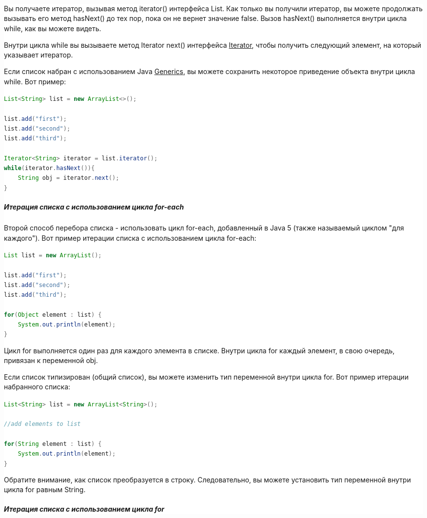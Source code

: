 Вы получаете итератор, вызывая метод iterator() интерфейса List. Как только вы получили итератор, вы можете продолжать вызывать его метод hasNext() до тех пор, пока он не вернет значение false. Вызов hasNext() выполняется внутри цикла while, как вы можете видеть. 

Внутри цикла while вы вызываете метод Iterator next() интерфейса [Iterator](Iterator), чтобы получить следующий элемент, на который указывает итератор. 

Если список набран с использованием Java [Generics](Generics), вы можете сохранить некоторое приведение объекта внутри цикла while. Вот пример:
```java
List<String> list = new ArrayList<>();

list.add("first");
list.add("second");
list.add("third");
    
Iterator<String> iterator = list.iterator();
while(iterator.hasNext()){
    String obj = iterator.next();
}
```
##### Итерация списка с использованием цикла for-each #####

Второй способ перебора списка - использовать цикл for-each, добавленный в Java 5 (также называемый циклом "для каждого"). Вот пример итерации списка с использованием цикла for-each:
```java
List list = new ArrayList();

list.add("first");
list.add("second");
list.add("third");

for(Object element : list) {
    System.out.println(element);
}
```
Цикл for выполняется один раз для каждого элемента в списке. Внутри цикла for каждый элемент, в свою очередь, привязан к переменной obj. 

Если список типизирован (общий список), вы можете изменить тип переменной внутри цикла for. Вот пример итерации набранного списка:
```java
List<String> list = new ArrayList<String>();

//add elements to list

for(String element : list) {
    System.out.println(element);
}
```
Обратите внимание, как список преобразуется в строку. Следовательно, вы можете установить тип переменной внутри цикла for равным String.

##### Итерация списка с использованием цикла for
